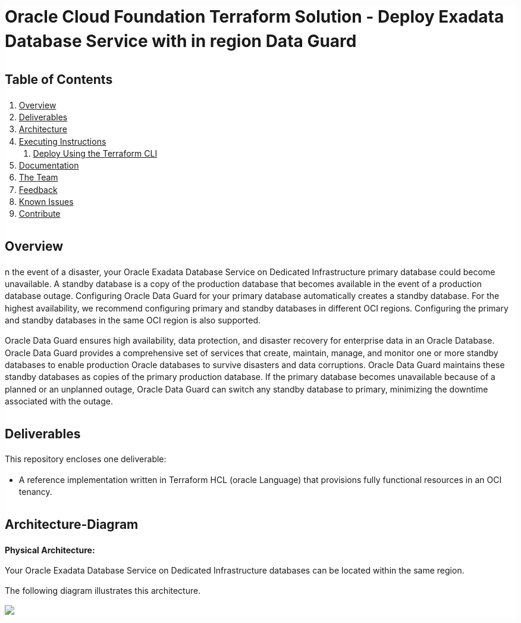 # Oracle Cloud Foundation Terraform Solution - Deploy Exadata Database Service with in region Data Guard

## Table of Contents
1. [Overview](#overview)
1. [Deliverables](#deliverables)
1. [Architecture](#Architecture-Diagram)
1. [Executing Instructions](#instructions)
    1. [Deploy Using the Terraform CLI](#Deploy-Using-the-Terraform-CLI)
1. [Documentation](#documentation)
1. [The Team](#team)
1. [Feedback](#feedback)
1. [Known Issues](#known-issues)
1. [Contribute](#CONTRIBUTING.md)


## <a name="overview"></a>Overview
n the event of a disaster, your Oracle Exadata Database Service on Dedicated Infrastructure primary database could become unavailable. A standby database is a copy of the production database that becomes available in the event of a production database outage. Configuring Oracle Data Guard for your primary database automatically creates a standby database. For the highest availability, we recommend configuring primary and standby databases in different OCI regions. Configuring the primary and standby databases in the same OCI region is also supported.

Oracle Data Guard ensures high availability, data protection, and disaster recovery for enterprise data in an Oracle Database. Oracle Data Guard provides a comprehensive set of services that create, maintain, manage, and monitor one or more standby databases to enable production Oracle databases to survive disasters and data corruptions. Oracle Data Guard maintains these standby databases as copies of the primary production database. If the primary database becomes unavailable because of a planned or an unplanned outage, Oracle Data Guard can switch any standby database to primary, minimizing the downtime associated with the outage.


## <a name="deliverables"></a>Deliverables
 This repository encloses one deliverable:

- A reference implementation written in Terraform HCL (oracle Language) that provisions fully functional resources in an OCI tenancy.


## <a name="architecture"></a>Architecture-Diagram

**Physical Architecture:**

Your Oracle Exadata Database Service on Dedicated Infrastructure databases can be located within the same region.

The following diagram illustrates this architecture.

![](https://docs.oracle.com/en/solutions/dataguard-exadata-dedicated-infrastructure/img/exadata-dedicated-region-dataguard.png)
